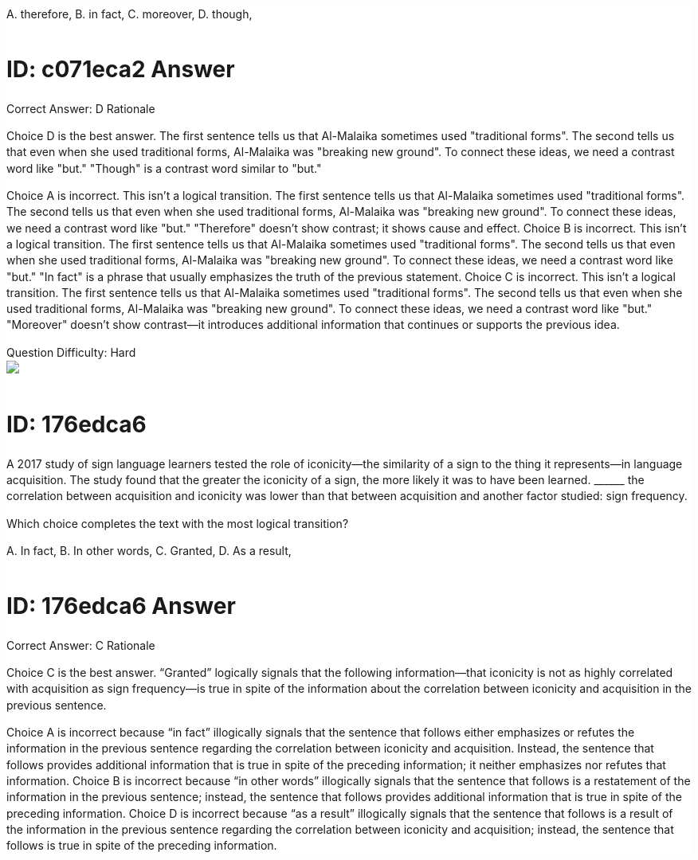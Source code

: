 A. therefore, B. in fact, C. moreover, D. though,  

# ID: c071eca2 Answer  

Correct Answer: D Rationale  

Choice D is the best answer. The first sentence tells us that Al-Malaika sometimes used "traditional forms". The second tells us that even when she used traditional forms, Al-Malaika was "breaking new ground". To connect these ideas, we need a contrast word like "but." "Though" is a contrast word similar to "but."  

Choice A is incorrect. This isn’t a logical transition. The first sentence tells us that Al-Malaika sometimes used "traditional forms". The second tells us that even when she used traditional forms, Al-Malaika was "breaking new ground". To connect these ideas, we need a contrast word like "but." "Therefore" doesn’t show contrast; it shows cause and effect. Choice B is incorrect. This isn’t a logical transition. The first sentence tells us that Al-Malaika sometimes used "traditional forms". The second tells us that even when she used traditional forms, Al-Malaika was "breaking new ground". To connect these ideas, we need a contrast word like "but." "In fact" is a phrase that usually emphasizes the truth of the previous statement. Choice C is incorrect. This isn’t a logical transition. The first sentence tells us that Al-Malaika sometimes used "traditional forms". The second tells us that even when she used traditional forms, Al-Malaika was "breaking new ground". To connect these ideas, we need a contrast word like "but." "Moreover" doesn’t show contrast—it introduces additional information that continues or supports the previous idea.  

Question Difficulty: Hard  
![](https://cdn-mineru.openxlab.org.cn/model-mineru/prod/eae97e4ac9de83b8912195eedcccdb0b871b23a6dbf22fcaf0db40128a18a2f0.jpg)  

# ID: 176edca6  

A 2017 study of sign language learners tested the role of iconicity—the similarity of a sign to the thing it represents—in language acquisition. The study found that the greater the iconicity of a sign, the more likely it was to have been learned. ______ the correlation between acquisition and iconicity was lower than that between acquisition and another factor studied: sign frequency.  

Which choice completes the text with the most logical transition?  

A. In fact, B. In other words, C. Granted, D. As a result,  

# ID: 176edca6 Answer  

Correct Answer: C Rationale  

Choice C is the best answer. “Granted” logically signals that the following information—that iconicity is not as highly correlated with acquisition as sign frequency—is true in spite of the information about the correlation between iconicity and acquisition in the previous sentence.  

Choice A is incorrect because “in fact” illogically signals that the sentence that follows either emphasizes or refutes the information in the previous sentence regarding the correlation between iconicity and acquisition. Instead, the sentence that follows provides additional information that is true in spite of the preceding information; it neither emphasizes nor refutes that information. Choice B is incorrect because “in other words” illogically signals that the sentence that follows is a restatement of the information in the previous sentence; instead, the sentence that follows provides additional information that is true in spite of the preceding information. Choice D is incorrect because “as a result” illogically signals that the sentence that follows is a result of the information in the previous sentence regarding the correlation between iconicity and acquisition; instead, the sentence that follows is true in spite of the preceding information.  
